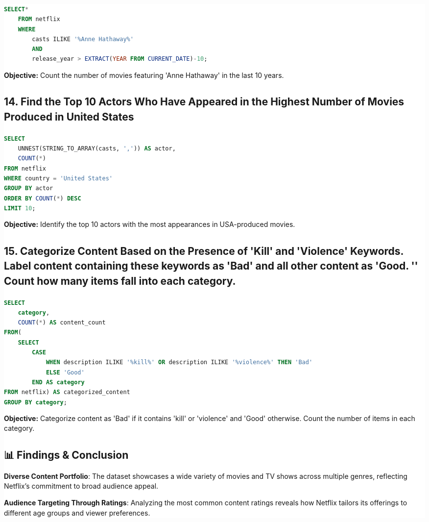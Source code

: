 ```sql
SELECT*
	FROM netflix
	WHERE
		casts ILIKE '%Anne Hathaway%'
		AND
		release_year > EXTRACT(YEAR FROM CURRENT_DATE)-10;
```
**Objective:** Count the number of movies featuring 'Anne Hathaway' in the last 10 years.

## 14. Find the Top 10 Actors Who Have Appeared in the Highest Number of Movies Produced in United States

```sql
SELECT 
    UNNEST(STRING_TO_ARRAY(casts, ',')) AS actor,
    COUNT(*)
FROM netflix
WHERE country = 'United States'
GROUP BY actor
ORDER BY COUNT(*) DESC
LIMIT 10;
```
**Objective:** Identify the top 10 actors with the most appearances in USA-produced movies.

## 15. Categorize Content Based on the Presence of 'Kill' and 'Violence' Keywords. Label content containing these keywords as 'Bad' and all other content as 'Good. '' Count how many items fall into each category.

```sql
SELECT 
    category,
    COUNT(*) AS content_count
FROM(
	SELECT
        CASE 
            WHEN description ILIKE '%kill%' OR description ILIKE '%violence%' THEN 'Bad'
            ELSE 'Good'
        END AS category
FROM netflix) AS categorized_content
GROUP BY category;
```
**Objective:** Categorize content as 'Bad' if it contains 'kill' or 'violence' and 'Good' otherwise. Count the number of items in each category.

## 📊 Findings & Conclusion

**Diverse Content Portfolio**: The dataset showcases a wide variety of movies and TV shows across multiple genres, reflecting Netflix’s commitment to broad audience appeal.

**Audience Targeting Through Ratings**: Analyzing the most common content ratings reveals how Netflix tailors its offerings to different age groups and viewer preferences.
